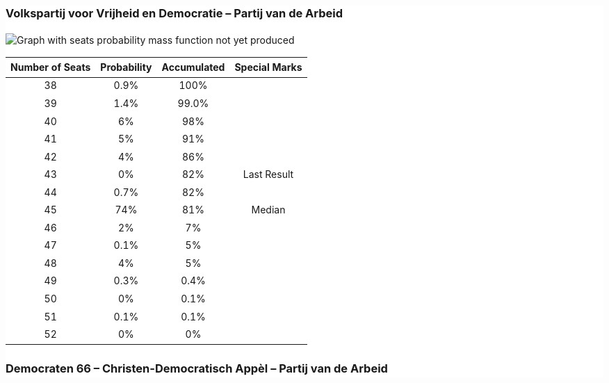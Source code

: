 ### Volkspartij voor Vrijheid en Democratie – Partij van de Arbeid

![Graph with seats probability mass function not yet produced](2021-07-26-Ipsos-coalitions-seats-pmf-vvd–pvda.png "Seats Probability Mass Function")

| Number of Seats | Probability | Accumulated | Special Marks |
|:---------------:|:-----------:|:-----------:|:-------------:|
| 38 | 0.9% | 100% |  |
| 39 | 1.4% | 99.0% |  |
| 40 | 6% | 98% |  |
| 41 | 5% | 91% |  |
| 42 | 4% | 86% |  |
| 43 | 0% | 82% | Last Result |
| 44 | 0.7% | 82% |  |
| 45 | 74% | 81% | Median |
| 46 | 2% | 7% |  |
| 47 | 0.1% | 5% |  |
| 48 | 4% | 5% |  |
| 49 | 0.3% | 0.4% |  |
| 50 | 0% | 0.1% |  |
| 51 | 0.1% | 0.1% |  |
| 52 | 0% | 0% |  |

### Democraten 66 – Christen-Democratisch Appèl – Partij van de Arbeid
